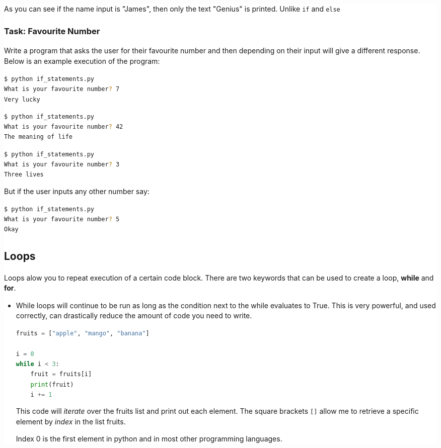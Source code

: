 As you can see if the name input is "James", then only the text "Genius" is printed. Unlike `if` and `else`

### Task: Favourite Number

Write a program that asks the user for their favourite number and then depending on their input will give a different response. Below is an example execution of the program:

```bash
$ python if_statements.py
What is your favourite number? 7
Very lucky
```

```bash
$ python if_statements.py
What is your favourite number? 42
The meaning of life
```

```bash
$ python if_statements.py
What is your favourite number? 3
Three lives
```

But if the user inputs any other number say:

```bash
$ python if_statements.py
What is your favourite number? 5
Okay
```

## Loops

Loops alow you to repeat execution of a certain code block. There are two keywords that can be used to create a loop, **while** and **for**.

- While loops will continue to be run as long as the condition next to the while evaluates to True. This is very powerful, and used correctly, can drastically reduce the amount of code you need to write.

    ```python
    fruits = ["apple", "mango", "banana"]

    i = 0
    while i < 3:
        fruit = fruits[i]
        print(fruit)
        i += 1
    ```

    This code will *iterate* over the fruits list and print out each element. The square brackets `[]` allow me to retrieve a specific element by *index* in the list fruits.

    Index 0 is the first element in python and in most other programming languages.
